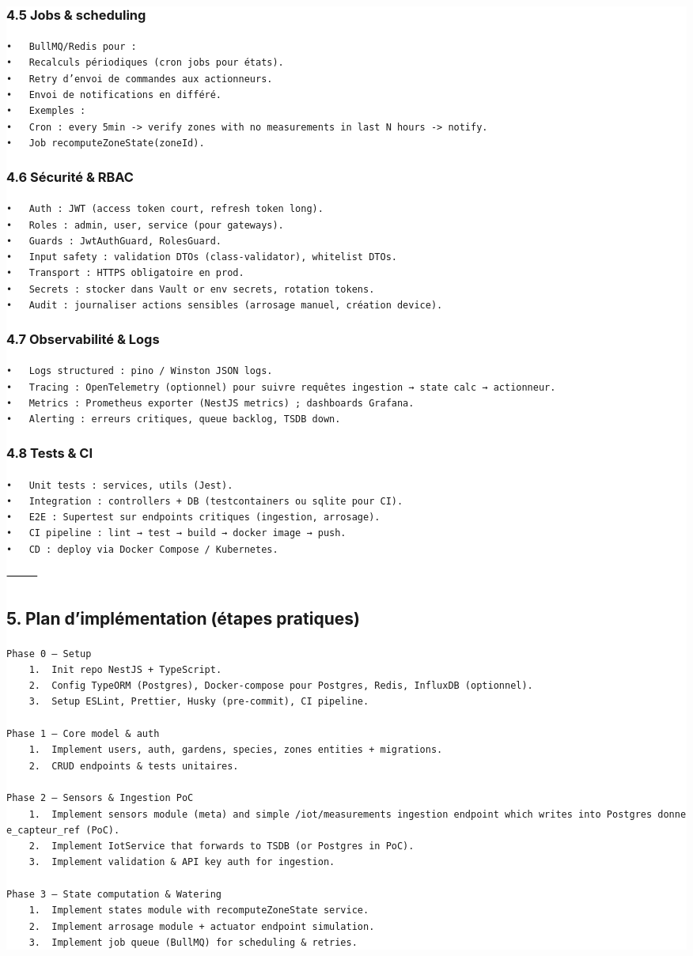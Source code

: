 ### 4.5 Jobs & scheduling
	•	BullMQ/Redis pour :
	•	Recalculs périodiques (cron jobs pour états).
	•	Retry d’envoi de commandes aux actionneurs.
	•	Envoi de notifications en différé.
	•	Exemples :
	•	Cron : every 5min -> verify zones with no measurements in last N hours -> notify.
	•	Job recomputeZoneState(zoneId).

### 4.6 Sécurité & RBAC
	•	Auth : JWT (access token court, refresh token long).
	•	Roles : admin, user, service (pour gateways).
	•	Guards : JwtAuthGuard, RolesGuard.
	•	Input safety : validation DTOs (class-validator), whitelist DTOs.
	•	Transport : HTTPS obligatoire en prod.
	•	Secrets : stocker dans Vault or env secrets, rotation tokens.
	•	Audit : journaliser actions sensibles (arrosage manuel, création device).

### 4.7 Observabilité & Logs
	•	Logs structured : pino / Winston JSON logs.
	•	Tracing : OpenTelemetry (optionnel) pour suivre requêtes ingestion → state calc → actionneur.
	•	Metrics : Prometheus exporter (NestJS metrics) ; dashboards Grafana.
	•	Alerting : erreurs critiques, queue backlog, TSDB down.

### 4.8 Tests & CI
	•	Unit tests : services, utils (Jest).
	•	Integration : controllers + DB (testcontainers ou sqlite pour CI).
	•	E2E : Supertest sur endpoints critiques (ingestion, arrosage).
	•	CI pipeline : lint → test → build → docker image → push.
	•	CD : deploy via Docker Compose / Kubernetes.

⸻

## 5. Plan d’implémentation (étapes pratiques)

    Phase 0 — Setup
        1.	Init repo NestJS + TypeScript.
        2.	Config TypeORM (Postgres), Docker-compose pour Postgres, Redis, InfluxDB (optionnel).
        3.	Setup ESLint, Prettier, Husky (pre-commit), CI pipeline.

    Phase 1 — Core model & auth
        1.	Implement users, auth, gardens, species, zones entities + migrations.
        2.	CRUD endpoints & tests unitaires.

    Phase 2 — Sensors & Ingestion PoC
        1.	Implement sensors module (meta) and simple /iot/measurements ingestion endpoint which writes into Postgres donnee_capteur_ref (PoC).
        2.	Implement IotService that forwards to TSDB (or Postgres in PoC).
        3.	Implement validation & API key auth for ingestion.

    Phase 3 — State computation & Watering
        1.	Implement states module with recomputeZoneState service.
        2.	Implement arrosage module + actuator endpoint simulation.
        3.	Implement job queue (BullMQ) for scheduling & retries.

